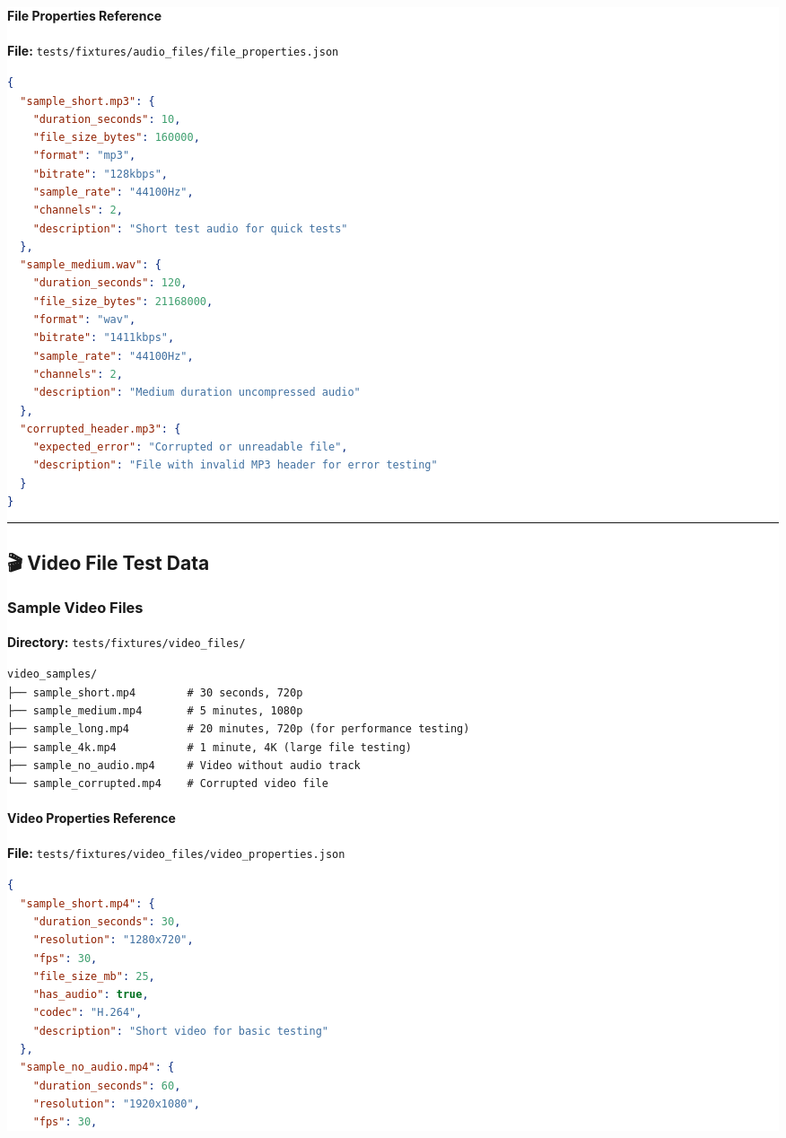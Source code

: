 #### File Properties Reference
**File:** `tests/fixtures/audio_files/file_properties.json`

```json
{
  "sample_short.mp3": {
    "duration_seconds": 10,
    "file_size_bytes": 160000,
    "format": "mp3",
    "bitrate": "128kbps",
    "sample_rate": "44100Hz",
    "channels": 2,
    "description": "Short test audio for quick tests"
  },
  "sample_medium.wav": {
    "duration_seconds": 120,
    "file_size_bytes": 21168000,
    "format": "wav", 
    "bitrate": "1411kbps",
    "sample_rate": "44100Hz",
    "channels": 2,
    "description": "Medium duration uncompressed audio"
  },
  "corrupted_header.mp3": {
    "expected_error": "Corrupted or unreadable file",
    "description": "File with invalid MP3 header for error testing"
  }
}
```

---

## 🎬 Video File Test Data

### Sample Video Files
**Directory:** `tests/fixtures/video_files/`

```
video_samples/
├── sample_short.mp4        # 30 seconds, 720p
├── sample_medium.mp4       # 5 minutes, 1080p
├── sample_long.mp4         # 20 minutes, 720p (for performance testing)
├── sample_4k.mp4           # 1 minute, 4K (large file testing)
├── sample_no_audio.mp4     # Video without audio track
└── sample_corrupted.mp4    # Corrupted video file
```

#### Video Properties Reference
**File:** `tests/fixtures/video_files/video_properties.json`

```json
{
  "sample_short.mp4": {
    "duration_seconds": 30,
    "resolution": "1280x720",
    "fps": 30,
    "file_size_mb": 25,
    "has_audio": true,
    "codec": "H.264",
    "description": "Short video for basic testing"
  },
  "sample_no_audio.mp4": {
    "duration_seconds": 60,
    "resolution": "1920x1080", 
    "fps": 30,
```